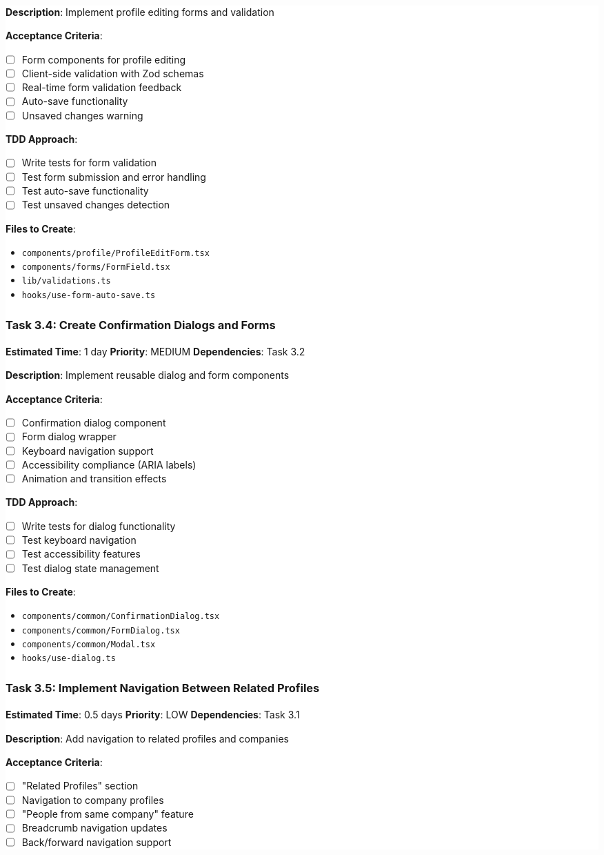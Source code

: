 **Description**: Implement profile editing forms and validation

**Acceptance Criteria**:
- [ ] Form components for profile editing
- [ ] Client-side validation with Zod schemas
- [ ] Real-time form validation feedback
- [ ] Auto-save functionality
- [ ] Unsaved changes warning

**TDD Approach**:
- [ ] Write tests for form validation
- [ ] Test form submission and error handling
- [ ] Test auto-save functionality
- [ ] Test unsaved changes detection

**Files to Create**:
- `components/profile/ProfileEditForm.tsx`
- `components/forms/FormField.tsx`
- `lib/validations.ts`
- `hooks/use-form-auto-save.ts`

### Task 3.4: Create Confirmation Dialogs and Forms
**Estimated Time**: 1 day
**Priority**: MEDIUM
**Dependencies**: Task 3.2

**Description**: Implement reusable dialog and form components

**Acceptance Criteria**:
- [ ] Confirmation dialog component
- [ ] Form dialog wrapper
- [ ] Keyboard navigation support
- [ ] Accessibility compliance (ARIA labels)
- [ ] Animation and transition effects

**TDD Approach**:
- [ ] Write tests for dialog functionality
- [ ] Test keyboard navigation
- [ ] Test accessibility features
- [ ] Test dialog state management

**Files to Create**:
- `components/common/ConfirmationDialog.tsx`
- `components/common/FormDialog.tsx`
- `components/common/Modal.tsx`
- `hooks/use-dialog.ts`

### Task 3.5: Implement Navigation Between Related Profiles
**Estimated Time**: 0.5 days
**Priority**: LOW
**Dependencies**: Task 3.1

**Description**: Add navigation to related profiles and companies

**Acceptance Criteria**:
- [ ] "Related Profiles" section
- [ ] Navigation to company profiles
- [ ] "People from same company" feature
- [ ] Breadcrumb navigation updates
- [ ] Back/forward navigation support
